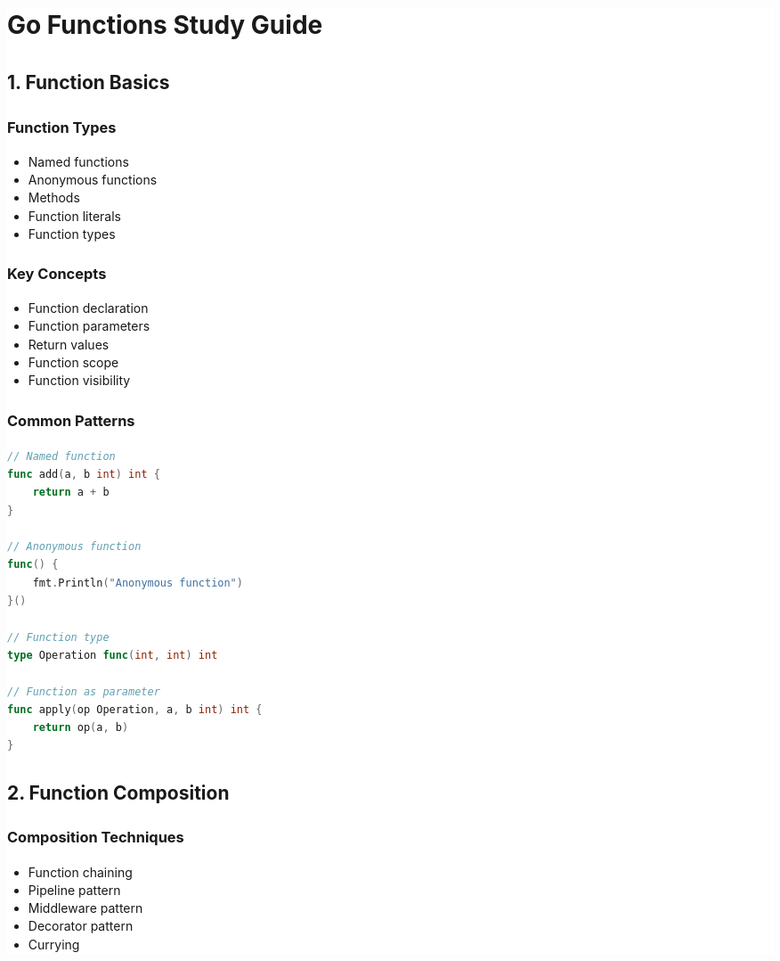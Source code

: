 # Go Functions Study Guide

## 1. Function Basics

### Function Types

- Named functions
- Anonymous functions
- Methods
- Function literals
- Function types

### Key Concepts

- Function declaration
- Function parameters
- Return values
- Function scope
- Function visibility

### Common Patterns

```go
// Named function
func add(a, b int) int {
    return a + b
}

// Anonymous function
func() {
    fmt.Println("Anonymous function")
}()

// Function type
type Operation func(int, int) int

// Function as parameter
func apply(op Operation, a, b int) int {
    return op(a, b)
}
```

## 2. Function Composition

### Composition Techniques

- Function chaining
- Pipeline pattern
- Middleware pattern
- Decorator pattern
- Currying

